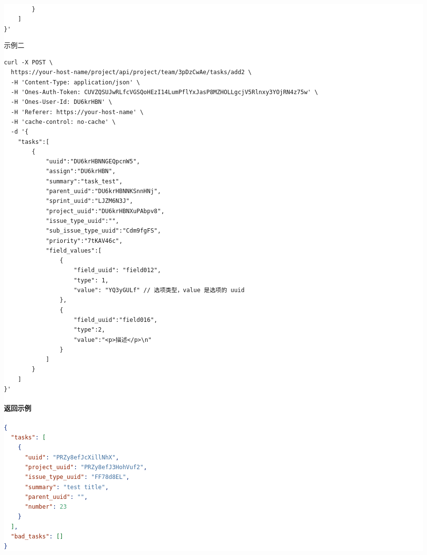 ```shell
        }
    ]
}'
```

示例二

```shell
curl -X POST \
  https://your-host-name/project/api/project/team/3pDzCwAe/tasks/add2 \
  -H 'Content-Type: application/json' \
  -H 'Ones-Auth-Token: CUVZQSUJwRLfcVGSQoHEzI14LumPflYxJasP8MZHOLLgcjV5Rlnxy3YOjRN4z75w' \
  -H 'Ones-User-Id: DU6krHBN' \
  -H 'Referer: https://your-host-name' \
  -H 'cache-control: no-cache' \
  -d '{
    "tasks":[
        {
            "uuid":"DU6krHBNNGEQpcnW5",
            "assign":"DU6krHBN",
            "summary":"task_test",
            "parent_uuid":"DU6krHBNNKSnnHNj",
            "sprint_uuid":"LJZM6N3J",
            "project_uuid":"DU6krHBNXuPAbpv8",
            "issue_type_uuid":"",
            "sub_issue_type_uuid":"Cdm9fgFS",
            "priority":"7tKAV46c",
            "field_values":[
                {
                    "field_uuid": "field012",
                    "type": 1,
                    "value": "YQ3yGULf" // 选项类型，value 是选项的 uuid
                },
                {
                    "field_uuid":"field016",
                    "type":2,
                    "value":"<p>描述</p>\n"
                }
            ]
        }
    ]
}'
```

#### 返回示例

```json
{
  "tasks": [
    {
      "uuid": "PRZy8efJcXillNhX",
      "project_uuid": "PRZy8efJ3HohVuf2",
      "issue_type_uuid": "FF78d8EL",
      "summary": "test title",
      "parent_uuid": "",
      "number": 23
    }
  ],
  "bad_tasks": []
}
```
